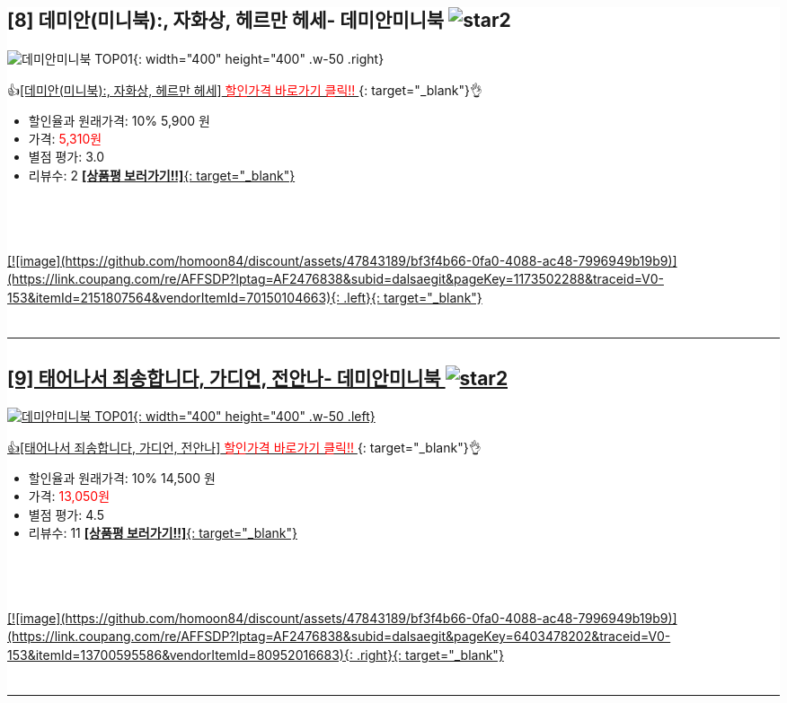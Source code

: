 
        
       
## [8] 데미안(미니북):, 자화상, 헤르만 헤세- 데미안미니북  <img width="81" alt="star2" src="https://user-images.githubusercontent.com/78655692/151471960-29c5febe-c509-4c6d-99f4-a2203eb193c5.png">

![데미안미니북 TOP01](https://thumbnail7.coupangcdn.com/thumbnails/remote/230x230ex/image/vendor_inventory/b0b7/e2afbef81c7435fe431d98155034c283c73def9dd732483bc939effc1c9f.jpg){: width="400" height="400" .w-50 .right}


👍<a href="https://link.coupang.com/re/AFFSDP?lptag=AF2476838&subid=dalsaegit&pageKey=1173502288&traceid=V0-153&itemId=2151807564&vendorItemId=70150104663">[데미안(미니북):, 자화상, 헤르만 헤세]<font color=red> 할인가격 바로가기 클릭!! </font></a>{: target="_blank"}👌
<br>
- 할인율과 원래가격: 10%  5,900   원
- 가격: <span style='color:red'>5,310원</span>
- 별점 평가: 3.0
- 리뷰수: 2 <a href="https://link.coupang.com/re/AFFSDP?lptag=AF2476838&subid=dalsaegit&pageKey=1173502288&traceid=V0-153&itemId=2151807564&vendorItemId=70150104663"> <strong>[상품평 보러가기!!]</strong>{: target="_blank"}
<br>
<br>
<br>
[![image](https://github.com/homoon84/discount/assets/47843189/bf3f4b66-0fa0-4088-ac48-7996949b19b9)](https://link.coupang.com/re/AFFSDP?lptag=AF2476838&subid=dalsaegit&pageKey=1173502288&traceid=V0-153&itemId=2151807564&vendorItemId=70150104663){: .left}{: target="_blank"}
<br>
<br>

---

        
       
## [9] 태어나서 죄송합니다, 가디언, 전안나- 데미안미니북  <img width="81" alt="star2" src="https://user-images.githubusercontent.com/78655692/151471960-29c5febe-c509-4c6d-99f4-a2203eb193c5.png">

![데미안미니북 TOP01](https://thumbnail9.coupangcdn.com/thumbnails/remote/230x230ex/image/retail/images/2022/03/18/18/9/c726e4f2-5a9c-4f11-8c91-82becdcf0706.jpg){: width="400" height="400" .w-50 .left}


👍<a href="https://link.coupang.com/re/AFFSDP?lptag=AF2476838&subid=dalsaegit&pageKey=6403478202&traceid=V0-153&itemId=13700595586&vendorItemId=80952016683">[태어나서 죄송합니다, 가디언, 전안나]<font color=red> 할인가격 바로가기 클릭!! </font></a>{: target="_blank"}👌
<br>
- 할인율과 원래가격: 10%  14,500   원
- 가격: <span style='color:red'>13,050원</span>
- 별점 평가: 4.5
- 리뷰수: 11 <a href="https://link.coupang.com/re/AFFSDP?lptag=AF2476838&subid=dalsaegit&pageKey=6403478202&traceid=V0-153&itemId=13700595586&vendorItemId=80952016683"> <strong>[상품평 보러가기!!]</strong>{: target="_blank"}
<br>
<br>
<br>
[![image](https://github.com/homoon84/discount/assets/47843189/bf3f4b66-0fa0-4088-ac48-7996949b19b9)](https://link.coupang.com/re/AFFSDP?lptag=AF2476838&subid=dalsaegit&pageKey=6403478202&traceid=V0-153&itemId=13700595586&vendorItemId=80952016683){: .right}{: target="_blank"}
<br>
<br>

---
